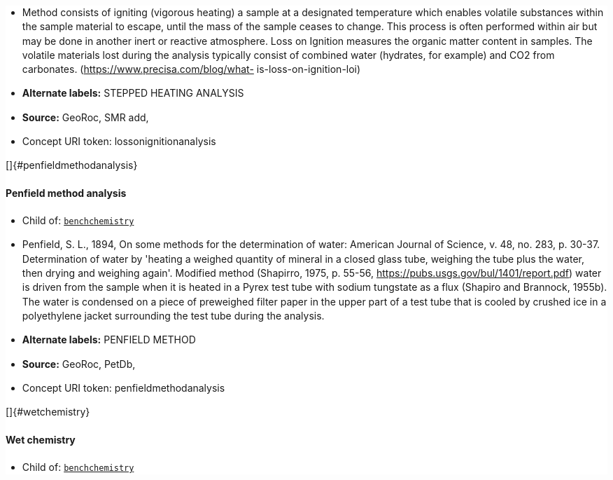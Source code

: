 - Method consists of igniting (vigorous heating) a sample at a
designated temperature which enables volatile substances within the
sample material to escape, until the mass of the sample ceases to
change. This process is often performed within air but may be done in
another inert or reactive atmosphere.  Loss on Ignition measures the
organic matter content in samples. The volatile materials lost during
the analysis typically consist of combined water (hydrates, for
example) and CO2 from carbonates. (https://www.precisa.com/blog/what-
is-loss-on-ignition-loi)

- **Alternate labels:**
STEPPED HEATING ANALYSIS


- **Source:**
GeoRoc, 
SMR add, 

- Concept URI token: lossonignitionanalysis


[]{#penfieldmethodanalysis}

####  Penfield method analysis


- Child of:
 [`benchchemistry`](#benchchemistry)

- Penfield, S. L., 1894, On some methods for the determination of
water: American Journal of Science, v. 48, no. 283, p. 30-37.
Determination of water by 'heating a weighed quantity of mineral in a
closed glass tube, weighing the tube plus the water, then drying and
weighing again'.  Modified method (Shapirro, 1975, p. 55-56,
https://pubs.usgs.gov/bul/1401/report.pdf)  water is driven from the
sample when it is heated in a Pyrex test tube with sodium tungstate as
a flux (Shapiro and Brannock, 1955b). The water is condensed on a
piece of preweighed filter paper in the upper part of a test tube that
is cooled by crushed ice in a polyethylene jacket surrounding the test
tube during the analysis.

- **Alternate labels:**
PENFIELD METHOD


- **Source:**
GeoRoc, 
PetDb, 

- Concept URI token: penfieldmethodanalysis


[]{#wetchemistry}

####  Wet chemistry


- Child of:
 [`benchchemistry`](#benchchemistry)
